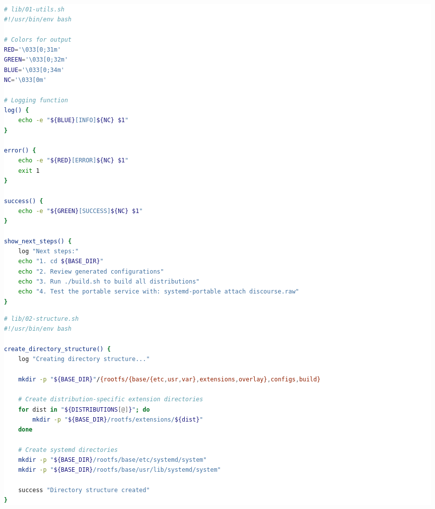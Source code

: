 ```bash
# lib/01-utils.sh
#!/usr/bin/env bash

# Colors for output
RED='\033[0;31m'
GREEN='\033[0;32m'
BLUE='\033[0;34m'
NC='\033[0m'

# Logging function
log() {
    echo -e "${BLUE}[INFO]${NC} $1"
}

error() {
    echo -e "${RED}[ERROR]${NC} $1"
    exit 1
}

success() {
    echo -e "${GREEN}[SUCCESS]${NC} $1"
}

show_next_steps() {
    log "Next steps:"
    echo "1. cd ${BASE_DIR}"
    echo "2. Review generated configurations"
    echo "3. Run ./build.sh to build all distributions"
    echo "4. Test the portable service with: systemd-portable attach discourse.raw"
}
```

```bash
# lib/02-structure.sh
#!/usr/bin/env bash

create_directory_structure() {
    log "Creating directory structure..."

    mkdir -p "${BASE_DIR}"/{rootfs/{base/{etc,usr,var},extensions,overlay},configs,build}

    # Create distribution-specific extension directories
    for dist in "${DISTRIBUTIONS[@]}"; do
        mkdir -p "${BASE_DIR}/rootfs/extensions/${dist}"
    done

    # Create systemd directories
    mkdir -p "${BASE_DIR}/rootfs/base/etc/systemd/system"
    mkdir -p "${BASE_DIR}/rootfs/base/usr/lib/systemd/system"

    success "Directory structure created"
}
```
